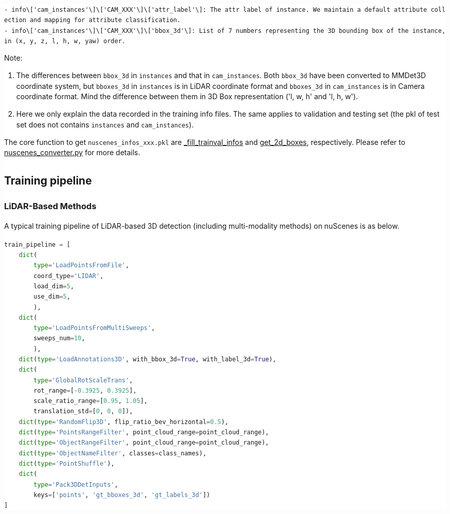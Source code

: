     - info\['cam_instances'\]\['CAM_XXX'\]\['attr_label'\]: The attr label of instance. We maintain a default attribute collection and mapping for attribute classification.
    - info\['cam_instances'\]\['CAM_XXX'\]\['bbox_3d'\]: List of 7 numbers representing the 3D bounding box of the instance, in (x, y, z, l, h, w, yaw) order.

Note:

1. The differences between `bbox_3d` in `instances` and that in `cam_instances`.
   Both `bbox_3d` have been converted to MMDet3D coordinate system, but `bboxes_3d` in `instances` is in LiDAR coordinate format and `bboxes_3d` in `cam_instances` is in Camera coordinate format. Mind the difference between them in 3D Box representation ('l, w, h' and 'l, h, w').

2. Here we only explain the data recorded in the training info files. The same applies to validation and testing set (the pkl of test set does not contains `instances` and `cam_instances`).

The core function to get `nuscenes_infos_xxx.pkl` are  [\_fill_trainval_infos](https://github.com/open-mmlab/mmdetection3d/blob/dev-1.x/tools/dataset_converters/nuscenes_converter.py#L146) and [get_2d_boxes](https://github.com/open-mmlab/mmdetection3d/blob/dev-1.x/tools/dataset_converters/nuscenes_converter.py#L397), respectively.
Please refer to [nuscenes_converter.py](https://github.com/open-mmlab/mmdetection3d/blob/dev-1.x/tools/dataset_converters/nuscenes_converter.py) for more details.

## Training pipeline

### LiDAR-Based Methods

A typical training pipeline of LiDAR-based 3D detection (including multi-modality methods) on nuScenes is as below.

```python
train_pipeline = [
    dict(
        type='LoadPointsFromFile',
        coord_type='LIDAR',
        load_dim=5,
        use_dim=5,
        ),
    dict(
        type='LoadPointsFromMultiSweeps',
        sweeps_num=10,
        ),
    dict(type='LoadAnnotations3D', with_bbox_3d=True, with_label_3d=True),
    dict(
        type='GlobalRotScaleTrans',
        rot_range=[-0.3925, 0.3925],
        scale_ratio_range=[0.95, 1.05],
        translation_std=[0, 0, 0]),
    dict(type='RandomFlip3D', flip_ratio_bev_horizontal=0.5),
    dict(type='PointsRangeFilter', point_cloud_range=point_cloud_range),
    dict(type='ObjectRangeFilter', point_cloud_range=point_cloud_range),
    dict(type='ObjectNameFilter', classes=class_names),
    dict(type='PointShuffle'),
    dict(
        type='Pack3DDetInputs',
        keys=['points', 'gt_bboxes_3d', 'gt_labels_3d'])
]
```
